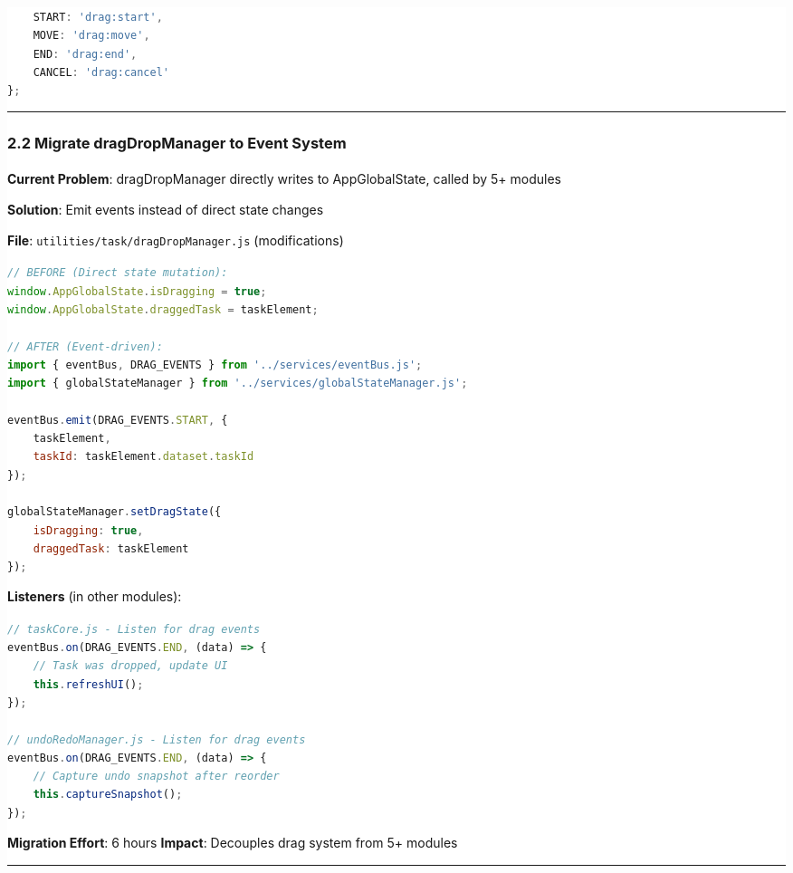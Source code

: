 ```javascript
    START: 'drag:start',
    MOVE: 'drag:move',
    END: 'drag:end',
    CANCEL: 'drag:cancel'
};
```

---

### 2.2 Migrate dragDropManager to Event System

**Current Problem**: dragDropManager directly writes to AppGlobalState, called by 5+ modules

**Solution**: Emit events instead of direct state changes

**File**: `utilities/task/dragDropManager.js` (modifications)

```javascript
// BEFORE (Direct state mutation):
window.AppGlobalState.isDragging = true;
window.AppGlobalState.draggedTask = taskElement;

// AFTER (Event-driven):
import { eventBus, DRAG_EVENTS } from '../services/eventBus.js';
import { globalStateManager } from '../services/globalStateManager.js';

eventBus.emit(DRAG_EVENTS.START, {
    taskElement,
    taskId: taskElement.dataset.taskId
});

globalStateManager.setDragState({
    isDragging: true,
    draggedTask: taskElement
});
```

**Listeners** (in other modules):

```javascript
// taskCore.js - Listen for drag events
eventBus.on(DRAG_EVENTS.END, (data) => {
    // Task was dropped, update UI
    this.refreshUI();
});

// undoRedoManager.js - Listen for drag events
eventBus.on(DRAG_EVENTS.END, (data) => {
    // Capture undo snapshot after reorder
    this.captureSnapshot();
});
```

**Migration Effort**: 6 hours
**Impact**: Decouples drag system from 5+ modules

---